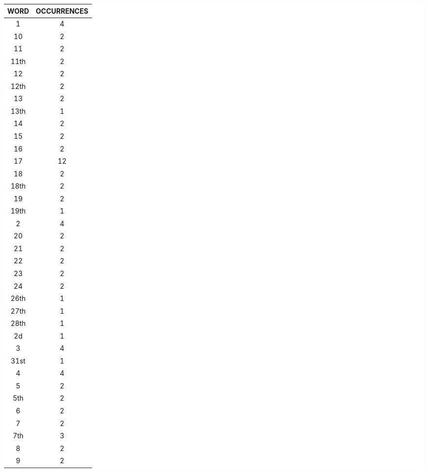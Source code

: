 |        WORD        | OCCURRENCES |
|:------------------:|:-----------:|
|         1          |      4      |
|         10         |      2      |
|         11         |      2      |
|        11th        |      2      |
|         12         |      2      |
|        12th        |      2      |
|         13         |      2      |
|        13th        |      1      |
|         14         |      2      |
|         15         |      2      |
|         16         |      2      |
|         17         |     12      |
|         18         |      2      |
|        18th        |      2      |
|         19         |      2      |
|        19th        |      1      |
|         2          |      4      |
|         20         |      2      |
|         21         |      2      |
|         22         |      2      |
|         23         |      2      |
|         24         |      2      |
|        26th        |      1      |
|        27th        |      1      |
|        28th        |      1      |
|         2d         |      1      |
|         3          |      4      |
|        31st        |      1      |
|         4          |      4      |
|         5          |      2      |
|        5th         |      2      |
|         6          |      2      |
|         7          |      2      |
|        7th         |      3      |
|         8          |      2      |
|         9          |      2      |